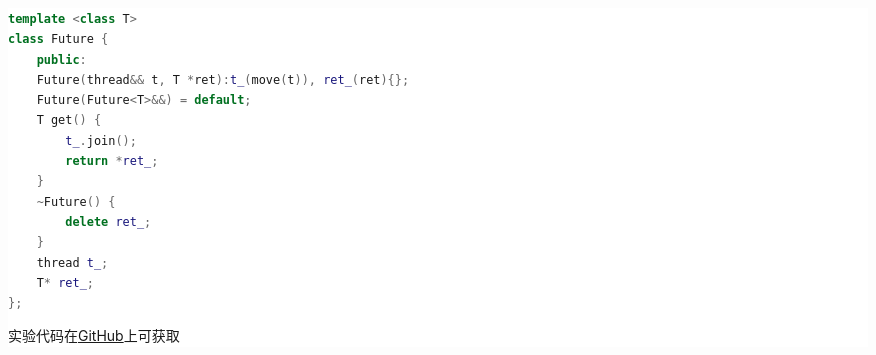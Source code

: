 ```C++
template <class T>
class Future {
    public:
    Future(thread&& t, T *ret):t_(move(t)), ret_(ret){};
    Future(Future<T>&&) = default;
    T get() {
        t_.join();
        return *ret_;
    }
    ~Future() {
        delete ret_;
    }
    thread t_;
    T* ret_;
};
```

实验代码在[GitHub](https://github.com/zhang-boyang/c-concurrent)上可获取